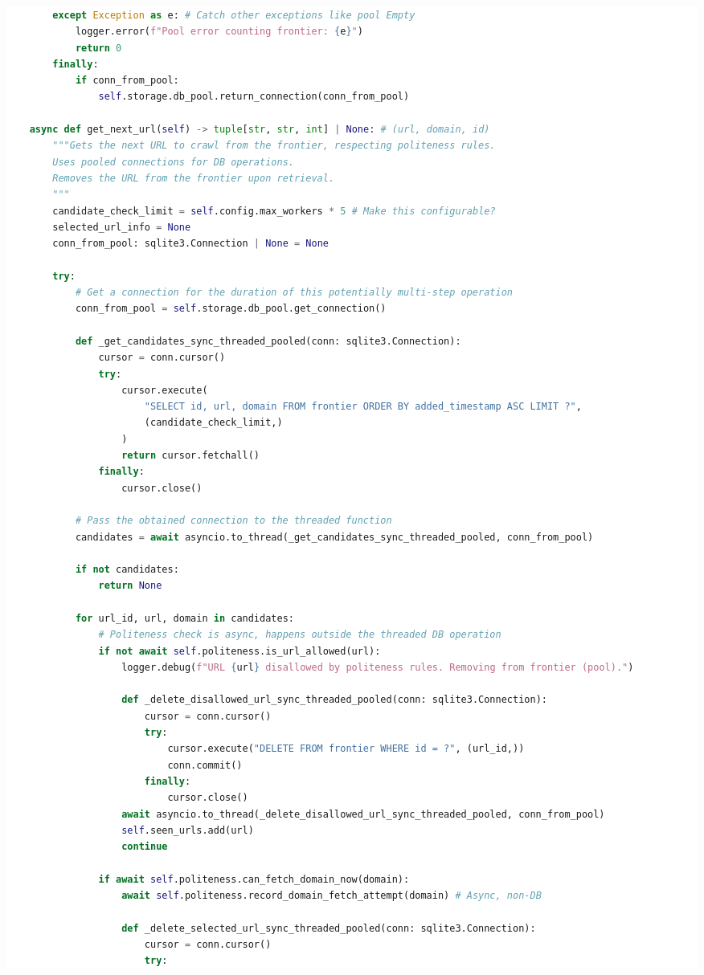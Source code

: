 ```python:crawler/crawler_module/frontier.py
        except Exception as e: # Catch other exceptions like pool Empty
            logger.error(f"Pool error counting frontier: {e}")
            return 0
        finally:
            if conn_from_pool:
                self.storage.db_pool.return_connection(conn_from_pool)

    async def get_next_url(self) -> tuple[str, str, int] | None: # (url, domain, id)
        """Gets the next URL to crawl from the frontier, respecting politeness rules.
        Uses pooled connections for DB operations.
        Removes the URL from the frontier upon retrieval.
        """
        candidate_check_limit = self.config.max_workers * 5 # Make this configurable?
        selected_url_info = None
        conn_from_pool: sqlite3.Connection | None = None

        try:
            # Get a connection for the duration of this potentially multi-step operation
            conn_from_pool = self.storage.db_pool.get_connection()

            def _get_candidates_sync_threaded_pooled(conn: sqlite3.Connection):
                cursor = conn.cursor()
                try:
                    cursor.execute(
                        "SELECT id, url, domain FROM frontier ORDER BY added_timestamp ASC LIMIT ?", 
                        (candidate_check_limit,)
                    )
                    return cursor.fetchall()
                finally:
                    cursor.close()
            
            # Pass the obtained connection to the threaded function
            candidates = await asyncio.to_thread(_get_candidates_sync_threaded_pooled, conn_from_pool)

            if not candidates:
                return None

            for url_id, url, domain in candidates:
                # Politeness check is async, happens outside the threaded DB operation
                if not await self.politeness.is_url_allowed(url):
                    logger.debug(f"URL {url} disallowed by politeness rules. Removing from frontier (pool).")
                    
                    def _delete_disallowed_url_sync_threaded_pooled(conn: sqlite3.Connection):
                        cursor = conn.cursor()
                        try:
                            cursor.execute("DELETE FROM frontier WHERE id = ?", (url_id,))
                            conn.commit()
                        finally:
                            cursor.close()
                    await asyncio.to_thread(_delete_disallowed_url_sync_threaded_pooled, conn_from_pool)
                    self.seen_urls.add(url) 
                    continue 

                if await self.politeness.can_fetch_domain_now(domain):
                    await self.politeness.record_domain_fetch_attempt(domain) # Async, non-DB
                    
                    def _delete_selected_url_sync_threaded_pooled(conn: sqlite3.Connection):
                        cursor = conn.cursor()
                        try:
```